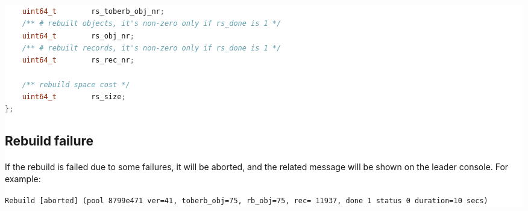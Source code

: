 ```C
	uint64_t		rs_toberb_obj_nr;
	/** # rebuilt objects, it's non-zero only if rs_done is 1 */
	uint64_t		rs_obj_nr;
	/** # rebuilt records, it's non-zero only if rs_done is 1 */
	uint64_t		rs_rec_nr;

	/** rebuild space cost */
	uint64_t		rs_size;
};
```

## Rebuild failure

If the rebuild is failed due to some failures, it will be aborted, and the
related message will be shown on the leader console. For example:

```
Rebuild [aborted] (pool 8799e471 ver=41, toberb_obj=75, rb_obj=75, rec= 11937, done 1 status 0 duration=10 secs)
```
